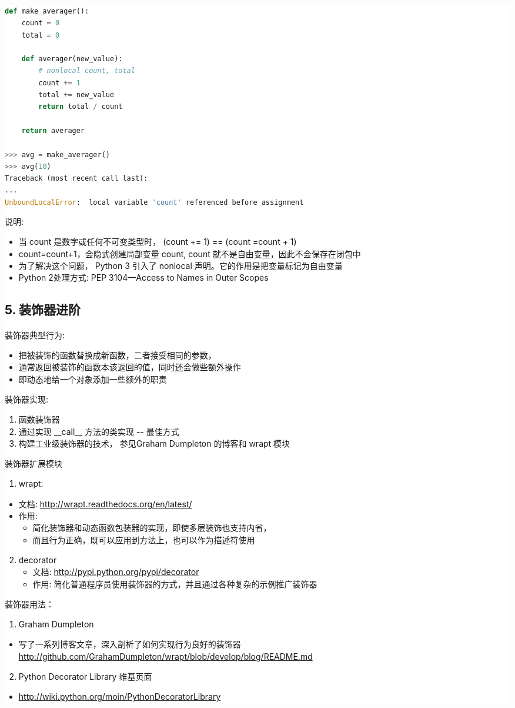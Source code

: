 ```python
def make_averager():
    count = 0
    total = 0

    def averager(new_value):
        # nonlocal count, total
        count += 1
        total += new_value
        return total / count

    return averager

>>> avg = make_averager()
>>> avg(10)
Traceback (most recent call last):
...
UnboundLocalError:  local variable 'count' referenced before assignment
```
说明:
  - 当 count 是数字或任何不可变类型时， (count += 1) == (count =count + 1)
  - count=count+1，会隐式创建局部变量 count, count 就不是自由变量，因此不会保存在闭包中
  - 为了解决这个问题， Python 3 引入了 nonlocal 声明。它的作用是把变量标记为自由变量
  - Python 2处理方式: PEP 3104—Access to Names in Outer Scopes


## 5. 装饰器进阶
装饰器典型行为:
  - 把被装饰的函数替换成新函数，二者接受相同的参数，
  - 通常返回被装饰的函数本该返回的值，同时还会做些额外操作
  - 即动态地给一个对象添加一些额外的职责

装饰器实现:
  1. 函数装饰器
  2. 通过实现 \_\_call\_\_ 方法的类实现 -- 最佳方式
  3. 构建工业级装饰器的技术， 参见Graham Dumpleton 的博客和 wrapt 模块

装饰器扩展模块
1. wrapt:
  - 文档: http://wrapt.readthedocs.org/en/latest/
  - 作用:
    - 简化装饰器和动态函数包装器的实现，即使多层装饰也支持内省，
    - 而且行为正确，既可以应用到方法上，也可以作为描述符使用

2. decorator
    - 文档:  http://pypi.python.org/pypi/decorator
    - 作用: 简化普通程序员使用装饰器的方式，并且通过各种复杂的示例推广装饰器

装饰器用法：
1. Graham Dumpleton
  - 写了一系列博客文章，深入剖析了如何实现行为良好的装饰器 http://github.com/GrahamDumpleton/wrapt/blob/develop/blog/README.md

2. Python Decorator Library 维基页面
  - http://wiki.python.org/moin/PythonDecoratorLibrary
